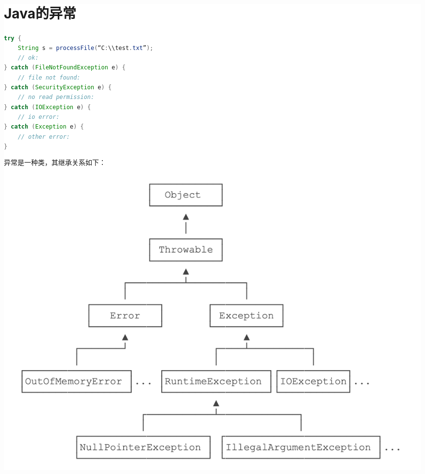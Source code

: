 # Java的异常

```java
try {
    String s = processFile(“C:\\test.txt”);
    // ok:
} catch (FileNotFoundException e) {
    // file not found:
} catch (SecurityException e) {
    // no read permission:
} catch (IOException e) {
    // io error:
} catch (Exception e) {
    // other error:
}
```
异常是一种类，其继承关系如下：
![异常继承关系](images/截屏2021-07-26%20下午9.03.03.png)
